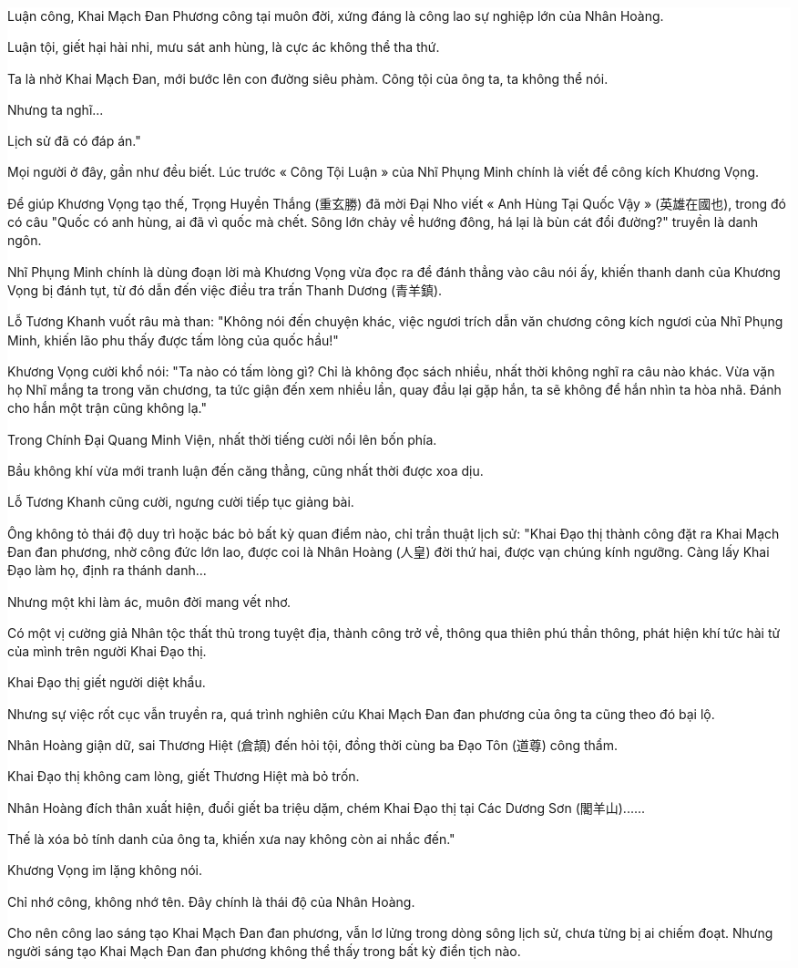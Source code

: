 Luận công, Khai Mạch Đan Phương công tại muôn đời, xứng đáng là công lao sự nghiệp lớn của Nhân Hoàng.

Luận tội, giết hại hài nhi, mưu sát anh hùng, là cực ác không thể tha thứ.

Ta là nhờ Khai Mạch Đan, mới bước lên con đường siêu phàm. Công tội của ông ta, ta không thể nói.

Nhưng ta nghĩ...

Lịch sử đã có đáp án."

Mọi người ở đây, gần như đều biết. Lúc trước « Công Tội Luận » của Nhĩ Phụng Minh chính là viết để công kích Khương Vọng.

Để giúp Khương Vọng tạo thế, Trọng Huyền Thắng (重玄勝) đã mời Đại Nho viết « Anh Hùng Tại Quốc Vậy » (英雄在國也), trong đó có câu "Quốc có anh hùng, ai đã vì quốc mà chết. Sông lớn chảy về hướng đông, há lại là bùn cát đổi đường?" truyền là danh ngôn.

Nhĩ Phụng Minh chính là dùng đoạn lời mà Khương Vọng vừa đọc ra để đánh thẳng vào câu nói ấy, khiến thanh danh của Khương Vọng bị đánh tụt, từ đó dẫn đến việc điều tra trấn Thanh Dương (青羊鎮).

Lỗ Tương Khanh vuốt râu mà than: "Không nói đến chuyện khác, việc ngươi trích dẫn văn chương công kích ngươi của Nhĩ Phụng Minh, khiến lão phu thấy được tấm lòng của quốc hầu!"

Khương Vọng cười khổ nói: "Ta nào có tấm lòng gì? Chỉ là không đọc sách nhiều, nhất thời không nghĩ ra câu nào khác. Vừa vặn họ Nhĩ mắng ta trong văn chương, ta tức giận đến xem nhiều lần, quay đầu lại gặp hắn, ta sẽ không để hắn nhìn ta hòa nhã. Đánh cho hắn một trận cũng không lạ."

Trong Chính Đại Quang Minh Viện, nhất thời tiếng cười nổi lên bốn phía.

Bầu không khí vừa mới tranh luận đến căng thẳng, cũng nhất thời được xoa dịu.

Lỗ Tương Khanh cũng cười, ngưng cười tiếp tục giảng bài.

Ông không tỏ thái độ duy trì hoặc bác bỏ bất kỳ quan điểm nào, chỉ trần thuật lịch sử: "Khai Đạo thị thành công đặt ra Khai Mạch Đan đan phương, nhờ công đức lớn lao, được coi là Nhân Hoàng (人皇) đời thứ hai, được vạn chúng kính ngưỡng. Càng lấy Khai Đạo làm họ, định ra thánh danh...

Nhưng một khi làm ác, muôn đời mang vết nhơ.

Có một vị cường giả Nhân tộc thất thủ trong tuyệt địa, thành công trở về, thông qua thiên phú thần thông, phát hiện khí tức hài tử của mình trên người Khai Đạo thị.

Khai Đạo thị giết người diệt khẩu.

Nhưng sự việc rốt cục vẫn truyền ra, quá trình nghiên cứu Khai Mạch Đan đan phương của ông ta cũng theo đó bại lộ.

Nhân Hoàng giận dữ, sai Thương Hiệt (倉頡) đến hỏi tội, đồng thời cùng ba Đạo Tôn (道尊) công thẩm.

Khai Đạo thị không cam lòng, giết Thương Hiệt mà bỏ trốn.

Nhân Hoàng đích thân xuất hiện, đuổi giết ba triệu dặm, chém Khai Đạo thị tại Các Dương Sơn (閣羊山)......

Thế là xóa bỏ tính danh của ông ta, khiến xưa nay không còn ai nhắc đến."

Khương Vọng im lặng không nói.

Chỉ nhớ công, không nhớ tên. Đây chính là thái độ của Nhân Hoàng.

Cho nên công lao sáng tạo Khai Mạch Đan đan phương, vẫn lơ lửng trong dòng sông lịch sử, chưa từng bị ai chiếm đoạt. Nhưng người sáng tạo Khai Mạch Đan đan phương không thể thấy trong bất kỳ điển tịch nào.
